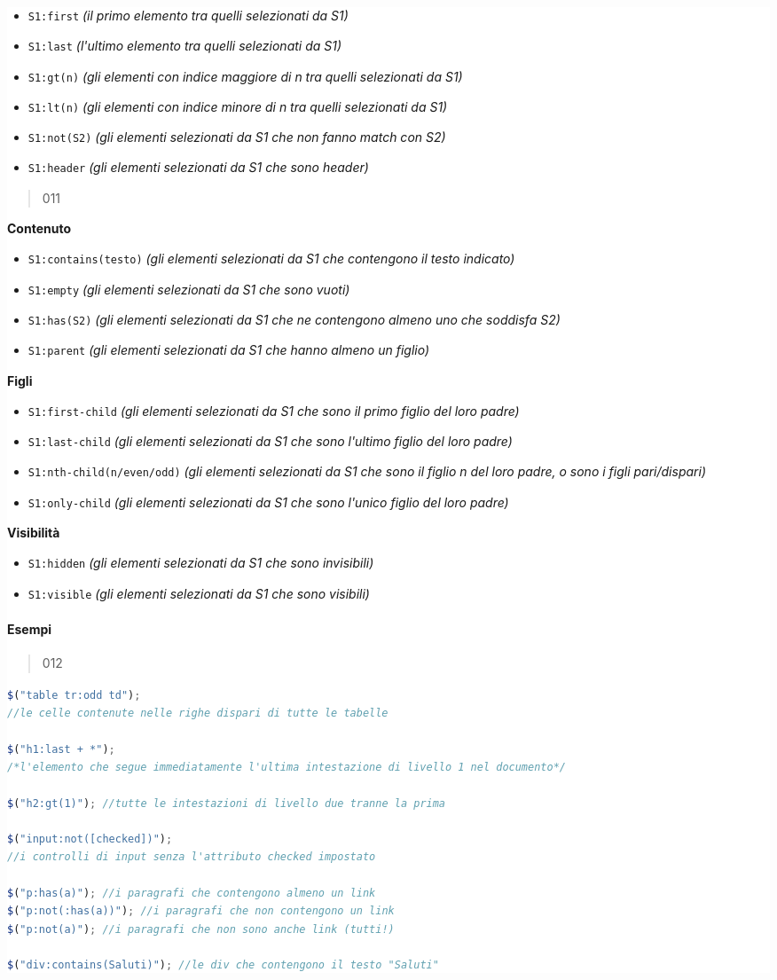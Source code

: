 - `S1:first` *(il primo elemento tra quelli selezionati da S1)*

- `S1:last` *(l'ultimo elemento tra quelli selezionati da S1)*

- `S1:gt(n)` *(gli elementi con indice maggiore di n tra quelli selezionati da S1)*

- `S1:lt(n)` *(gli elementi con indice minore di n tra quelli selezionati da S1)*

- `S1:not(S2)` *(gli elementi selezionati da S1 che non fanno match con S2)*

- `S1:header` *(gli elementi selezionati da S1 che sono header)* 








> 011


**Contenuto**

- `S1:contains(testo)` *(gli elementi selezionati da S1 che contengono il testo indicato)*

- `S1:empty` *(gli elementi selezionati da S1 che sono vuoti)*

- `S1:has(S2)` *(gli elementi selezionati da S1 che ne contengono almeno uno che soddisfa S2)*

- `S1:parent` *(gli elementi selezionati da S1 che hanno almeno un figlio)*

**Figli**

- `S1:first-child`  *(gli elementi selezionati da S1 che sono il primo figlio del loro padre)*

- `S1:last-child` *(gli elementi selezionati da S1 che sono l'ultimo figlio del loro padre)*

- `S1:nth-child(n/even/odd)`     *(gli elementi selezionati da S1 che sono il figlio n del loro padre, o sono i figli pari/dispari)*

- `S1:only-child` *(gli elementi selezionati da S1 che sono l'unico figlio del loro padre)*

**Visibilità**

- `S1:hidden` *(gli elementi selezionati da S1 che sono invisibili)*

- `S1:visible` *(gli elementi selezionati da S1 che sono visibili)* 





####  Esempi




> 012




```javascript
$("table tr:odd td");       
//le celle contenute nelle righe dispari di tutte le tabelle

$("h1:last + *"); 
/*l'elemento che segue immediatamente l'ultima intestazione di livello 1 nel documento*/

$("h2:gt(1)"); //tutte le intestazioni di livello due tranne la prima

$("input:not([checked])");     
//i controlli di input senza l'attributo checked impostato  

$("p:has(a)"); //i paragrafi che contengono almeno un link  
$("p:not(:has(a))"); //i paragrafi che non contengono un link    
$("p:not(a)"); //i paragrafi che non sono anche link (tutti!)  

$("div:contains(Saluti)"); //le div che contengono il testo "Saluti"  

```